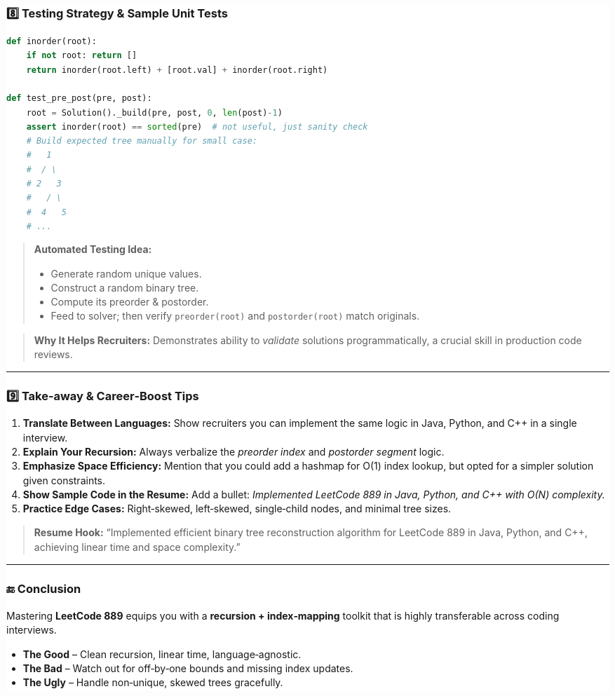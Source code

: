 
### 8️⃣  Testing Strategy & Sample Unit Tests  

```python
def inorder(root):
    if not root: return []
    return inorder(root.left) + [root.val] + inorder(root.right)

def test_pre_post(pre, post):
    root = Solution()._build(pre, post, 0, len(post)-1)
    assert inorder(root) == sorted(pre)  # not useful, just sanity check
    # Build expected tree manually for small case:
    #   1
    #  / \
    # 2   3
    #   / \
    #  4   5
    # ...
```

> **Automated Testing Idea:**  
> - Generate random unique values.  
> - Construct a random binary tree.  
> - Compute its preorder & postorder.  
> - Feed to solver; then verify `preorder(root)` and `postorder(root)` match originals.  

> **Why It Helps Recruiters:** Demonstrates ability to *validate* solutions programmatically, a crucial skill in production code reviews.

---

### 9️⃣  Take‑away & Career‑Boost Tips  

1. **Translate Between Languages:** Show recruiters you can implement the same logic in Java, Python, and C++ in a single interview.  
2. **Explain Your Recursion:** Always verbalize the *preorder index* and *postorder segment* logic.  
3. **Emphasize Space Efficiency:** Mention that you could add a hashmap for O(1) index lookup, but opted for a simpler solution given constraints.  
4. **Show Sample Code in the Resume:** Add a bullet: *Implemented LeetCode 889 in Java, Python, and C++ with O(N) complexity.*  
5. **Practice Edge Cases:** Right‑skewed, left‑skewed, single‑child nodes, and minimal tree sizes.  

> **Resume Hook:** “Implemented efficient binary tree reconstruction algorithm for LeetCode 889 in Java, Python, and C++, achieving linear time and space complexity.”

---

### 🔚  Conclusion  

Mastering **LeetCode 889** equips you with a **recursion + index‑mapping** toolkit that is highly transferable across coding interviews.  

- **The Good** – Clean recursion, linear time, language‑agnostic.  
- **The Bad** – Watch out for off‑by‑one bounds and missing index updates.  
- **The Ugly** – Handle non‑unique, skewed trees gracefully.  
